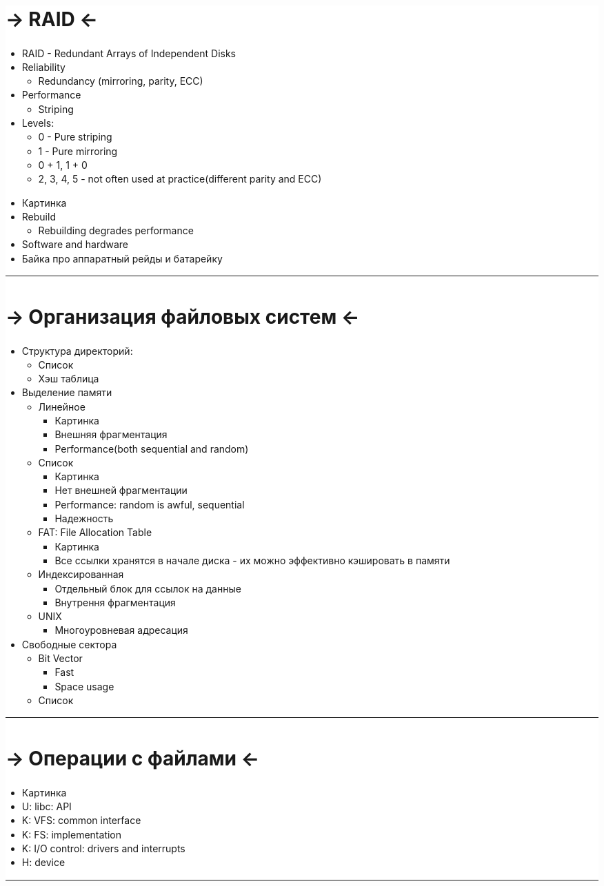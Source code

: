 
-> RAID <-
==========
  * RAID - Redundant Arrays of Independent Disks
  * Reliability
    - Redundancy (mirroring, parity, ECC)
  * Performance
    - Striping
  * Levels:
    - 0 - Pure striping
    - 1 - Pure mirroring
    - 0 + 1, 1 + 0
    - 2, 3, 4, 5 - not often used at practice(different parity and ECC)
  - Картинка
  - Rebuild
    - Rebuilding degrades performance
  - Software and hardware
  - Байка про аппаратный рейды и батарейку

---

-> Организация файловых систем <-
================================
  * Структура директорий:
    - Список
    - Хэш таблица
  * Выделение памяти
    - Линейное
      * Картинка
      * Внешняя фрагментация
      * Performance(both sequential and random)
    - Список
      * Картинка
      * Нет внешней фрагментации
      * Performance: random is awful, sequential
      * Надежность
    - FAT: File Allocation Table
      * Картинка
      * Все ссылки хранятся в начале диска - их можно эффективно кэшировать в памяти
    - Индексированная
      * Отдельный блок для ссылок на данные
      * Внутрення фрагментация
    - UNIX
      * Многоуровневая адресация
  * Свободные сектора
    - Bit Vector
      * Fast
      * Space usage
    - Список

---

-> Операции с файлами <-
========================
  * Картинка
  * U: libc: API
  * K: VFS: common interface
  * K: FS: implementation
  * K: I/O control: drivers and interrupts
  * H: device

---